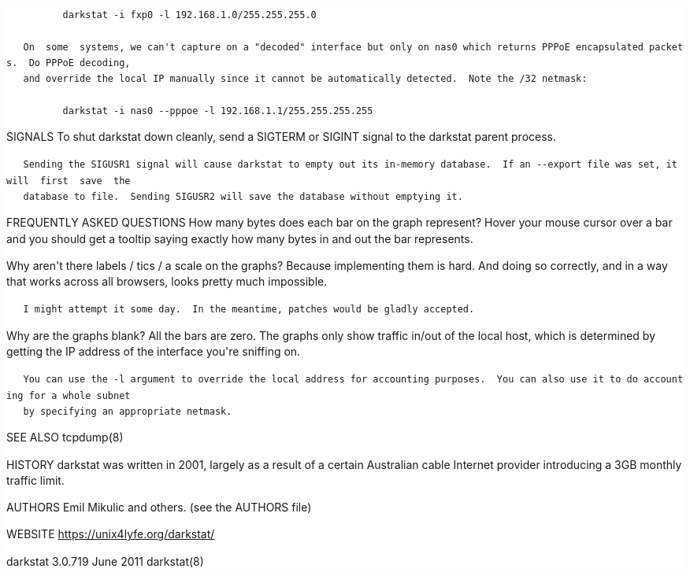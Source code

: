               darkstat -i fxp0 -l 192.168.1.0/255.255.255.0

       On  some  systems, we can't capture on a "decoded" interface but only on nas0 which returns PPPoE encapsulated packets.  Do PPPoE decoding,
       and override the local IP manually since it cannot be automatically detected.  Note the /32 netmask:

              darkstat -i nas0 --pppoe -l 192.168.1.1/255.255.255.255

SIGNALS
       To shut darkstat down cleanly, send a SIGTERM or SIGINT signal to the darkstat parent process.

       Sending the SIGUSR1 signal will cause darkstat to empty out its in-memory database.  If an --export file was set, it will  first  save  the
       database to file.  Sending SIGUSR2 will save the database without emptying it.

FREQUENTLY ASKED QUESTIONS
   How many bytes does each bar on the graph represent?
       Hover your mouse cursor over a bar and you should get a tooltip saying exactly how many bytes in and out the bar represents.

   Why aren't there labels / tics / a scale on the graphs?
       Because implementing them is hard.  And doing so correctly, and in a way that works across all browsers, looks pretty much impossible.

       I might attempt it some day.  In the meantime, patches would be gladly accepted.

   Why are the graphs blank? All the bars are zero.
       The graphs only show traffic in/out of the local host, which is determined by getting the IP address of the interface you're sniffing on.

       You can use the -l argument to override the local address for accounting purposes.  You can also use it to do accounting for a whole subnet
       by specifying an appropriate netmask.

SEE ALSO
       tcpdump(8)

HISTORY
       darkstat was written in 2001, largely as a result of a certain Australian cable Internet provider introducing a 3GB monthly traffic limit.

AUTHORS
       Emil Mikulic and others. (see the AUTHORS file)

WEBSITE
       https://unix4lyfe.org/darkstat/

darkstat 3.0.719                                                     June 2011                                                         darkstat(8)
